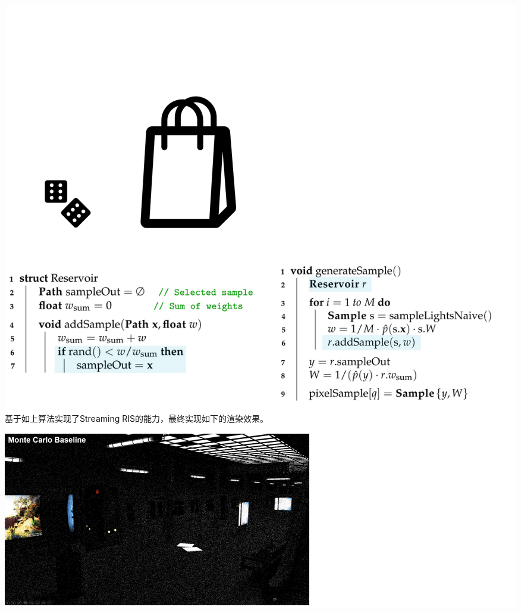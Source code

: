 ![WRS采样过程。当有一个新的样本来临时，我们基于接收概率来判断是否更新样本或继续保持已有的样本。这样，可以流式的传递样本而无需提前知道样本集合的数目$M$。](./images/ReSTIR/restir_4.gif)

![Resevoir-based RIS伪代码。每个像素仅需要一个Reservoir对象，不断的接收新的样本$s$，实现流式RIS采样的能力。](./images/ReSTIR/restir_5.jpg)

基于如上算法实现了Streaming RIS的能力，最终实现如下的渲染效果。

![Resevoir-based RIS效果展现。相比MC的Baseline,采样RIS的效果明显提高，随着样本数的增加，噪点也会减少。但还是暴露的一个问题：绿色的Diffuse区域效果要比红色的Glossy区域效果更好。](./images/ReSTIR/restir_6.gif)
